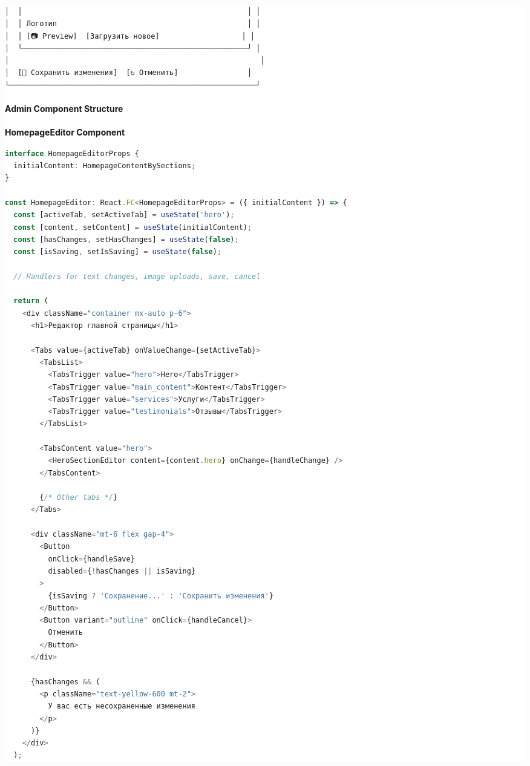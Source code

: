 ```
│  │                                                    │ │
│  │ Логотип                                            │ │
│  │ [📷 Preview]  [Загрузить новое]                   │ │
│  └────────────────────────────────────────────────────┘ │
│                                                          │
│  [💾 Сохранить изменения]  [↻ Отменить]                │
└─────────────────────────────────────────────────────────┘
```

#### Admin Component Structure

**HomepageEditor Component**

```typescript
interface HomepageEditorProps {
  initialContent: HomepageContentBySections;
}

const HomepageEditor: React.FC<HomepageEditorProps> = ({ initialContent }) => {
  const [activeTab, setActiveTab] = useState('hero');
  const [content, setContent] = useState(initialContent);
  const [hasChanges, setHasChanges] = useState(false);
  const [isSaving, setIsSaving] = useState(false);
  
  // Handlers for text changes, image uploads, save, cancel
  
  return (
    <div className="container mx-auto p-6">
      <h1>Редактор главной страницы</h1>
      
      <Tabs value={activeTab} onValueChange={setActiveTab}>
        <TabsList>
          <TabsTrigger value="hero">Hero</TabsTrigger>
          <TabsTrigger value="main_content">Контент</TabsTrigger>
          <TabsTrigger value="services">Услуги</TabsTrigger>
          <TabsTrigger value="testimonials">Отзывы</TabsTrigger>
        </TabsList>
        
        <TabsContent value="hero">
          <HeroSectionEditor content={content.hero} onChange={handleChange} />
        </TabsContent>
        
        {/* Other tabs */}
      </Tabs>
      
      <div className="mt-6 flex gap-4">
        <Button 
          onClick={handleSave} 
          disabled={!hasChanges || isSaving}
        >
          {isSaving ? 'Сохранение...' : 'Сохранить изменения'}
        </Button>
        <Button variant="outline" onClick={handleCancel}>
          Отменить
        </Button>
      </div>
      
      {hasChanges && (
        <p className="text-yellow-600 mt-2">
          У вас есть несохраненные изменения
        </p>
      )}
    </div>
  );
```